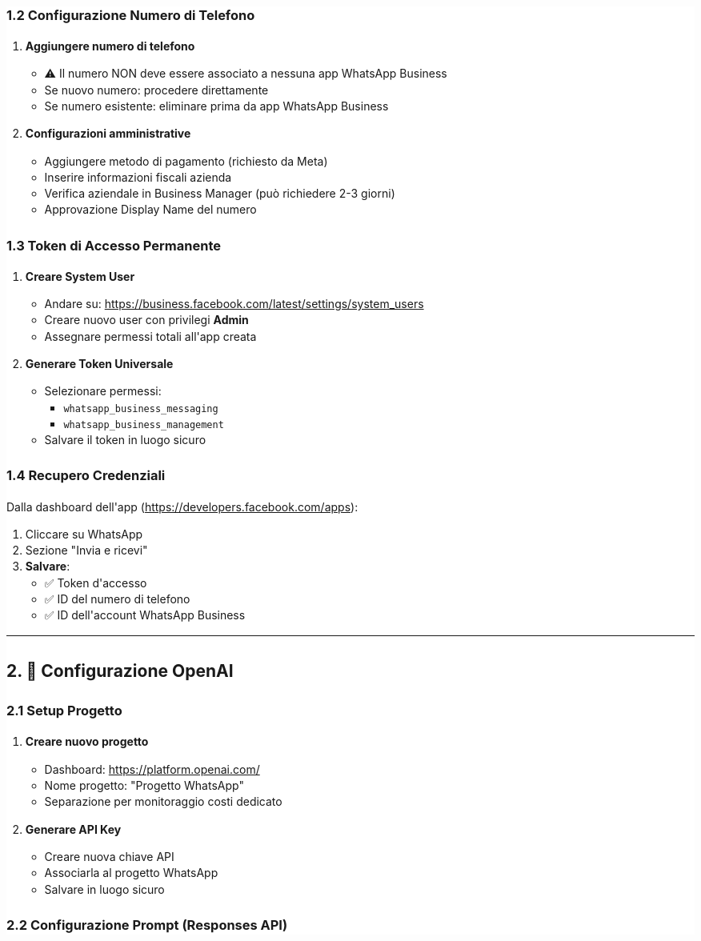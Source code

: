 ### 1.2 Configurazione Numero di Telefono

1. **Aggiungere numero di telefono**
   - ⚠️ Il numero NON deve essere associato a nessuna app WhatsApp Business
   - Se nuovo numero: procedere direttamente
   - Se numero esistente: eliminare prima da app WhatsApp Business

2. **Configurazioni amministrative**
   - Aggiungere metodo di pagamento (richiesto da Meta)
   - Inserire informazioni fiscali azienda
   - Verifica aziendale in Business Manager (può richiedere 2-3 giorni)
   - Approvazione Display Name del numero

### 1.3 Token di Accesso Permanente

1. **Creare System User**
   - Andare su: https://business.facebook.com/latest/settings/system_users
   - Creare nuovo user con privilegi **Admin**
   - Assegnare permessi totali all'app creata

2. **Generare Token Universale**
   - Selezionare permessi:
     - `whatsapp_business_messaging`
     - `whatsapp_business_management`
   - Salvare il token in luogo sicuro

### 1.4 Recupero Credenziali

Dalla dashboard dell'app (https://developers.facebook.com/apps):
1. Cliccare su WhatsApp
2. Sezione "Invia e ricevi"
3. **Salvare**:
   - ✅ Token d'accesso
   - ✅ ID del numero di telefono
   - ✅ ID dell'account WhatsApp Business

---

## 2. 🤖 Configurazione OpenAI

### 2.1 Setup Progetto

1. **Creare nuovo progetto**
   - Dashboard: https://platform.openai.com/
   - Nome progetto: "Progetto WhatsApp"
   - Separazione per monitoraggio costi dedicato

2. **Generare API Key**
   - Creare nuova chiave API
   - Associarla al progetto WhatsApp
   - Salvare in luogo sicuro

### 2.2 Configurazione Prompt (Responses API)
